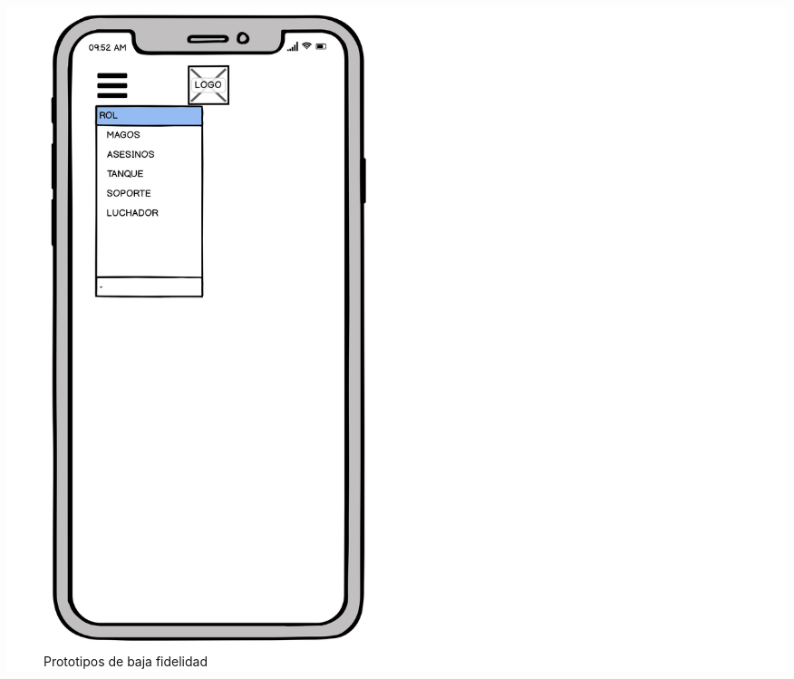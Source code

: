 <figure>
<img width="500px" src="src/img/bajafidelidad4.jpg">
<figcaption>Prototipos de baja fidelidad</figcaption>
</figure>
